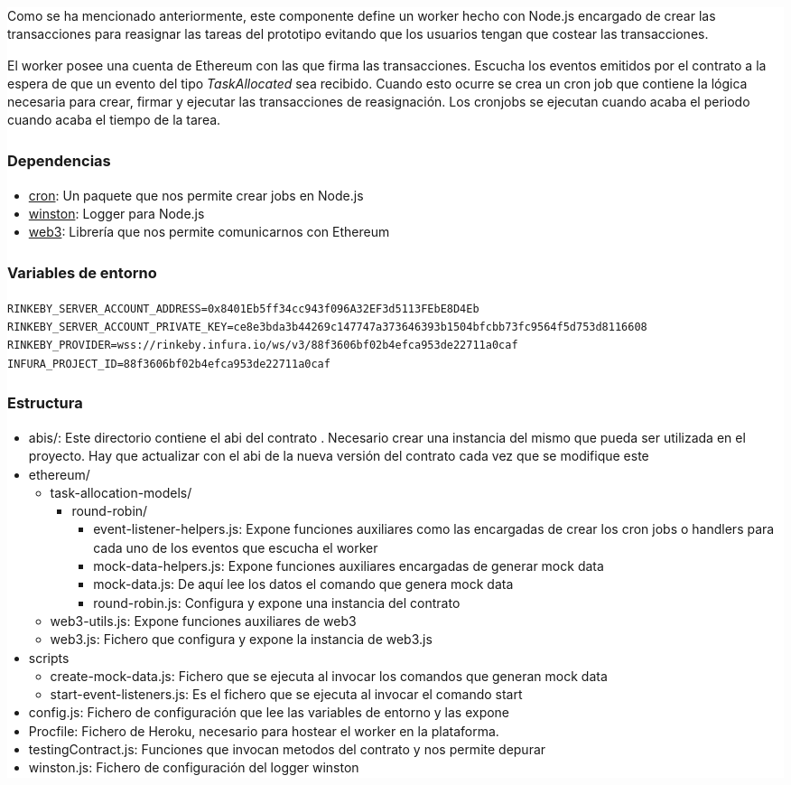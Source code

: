 Como se ha mencionado anteriormente, este componente define un worker hecho con 
Node.js encargado de crear las transacciones para reasignar las tareas del 
prototipo evitando que los usuarios tengan que costear las transacciones. 

El worker posee una cuenta de Ethereum con las que firma las transacciones. 
Escucha los eventos emitidos por el contrato a la espera de que un evento del 
tipo *TaskAllocated* sea recibido. Cuando esto ocurre se crea un cron job que 
contiene la lógica necesaria para crear, firmar y ejecutar las transacciones de 
reasignación. Los cronjobs se ejecutan cuando acaba el periodo cuando acaba el 
tiempo de la tarea.

### Dependencias

- [cron](https://github.com/kelektiv/node-cron): Un paquete que nos permite 
crear jobs en Node.js
- [winston](https://github.com/winstonjs/winston): Logger para Node.js
- [web3](https://github.com/ethereum/web3.js/): Librería que nos permite 
comunicarnos con Ethereum

### Variables de entorno

```
RINKEBY_SERVER_ACCOUNT_ADDRESS=0x8401Eb5ff34cc943f096A32EF3d5113FEbE8D4Eb
RINKEBY_SERVER_ACCOUNT_PRIVATE_KEY=ce8e3bda3b44269c147747a373646393b1504bfcbb73fc9564f5d753d8116608
RINKEBY_PROVIDER=wss://rinkeby.infura.io/ws/v3/88f3606bf02b4efca953de22711a0caf
INFURA_PROJECT_ID=88f3606bf02b4efca953de22711a0caf
```

### Estructura

- abis/: Este directorio contiene el abi del contrato . Necesario crear una 
instancia del mismo que pueda ser utilizada en el proyecto. Hay que actualizar 
con el abi de la nueva versión del contrato cada vez que se modifique este
- ethereum/
    - task-allocation-models/
        - round-robin/
            - event-listener-helpers.js: Expone funciones auxiliares como las encargadas 
            de crear los cron jobs o handlers para cada uno de los eventos que escucha el 
            worker
            - mock-data-helpers.js: Expone funciones auxiliares encargadas de generar 
            mock data
            - mock-data.js: De aquí lee los datos el comando que genera mock data
            - round-robin.js: Configura y expone una instancia del contrato 
    - web3-utils.js: Expone funciones auxiliares de web3
    - web3.js: Fichero que configura y expone la instancia de web3.js
- scripts
    - create-mock-data.js: Fichero que se ejecuta al invocar los comandos que generan 
    mock data
    - start-event-listeners.js: Es el fichero que se ejecuta al invocar el comando 
    start
- config.js: Fichero de configuración que lee las variables de entorno y las expone
- Procfile: Fichero de Heroku, necesario para hostear el worker en la plataforma.
- testingContract.js: Funciones que invocan metodos del contrato y nos permite depurar
- winston.js: Fichero de configuración del logger winston
